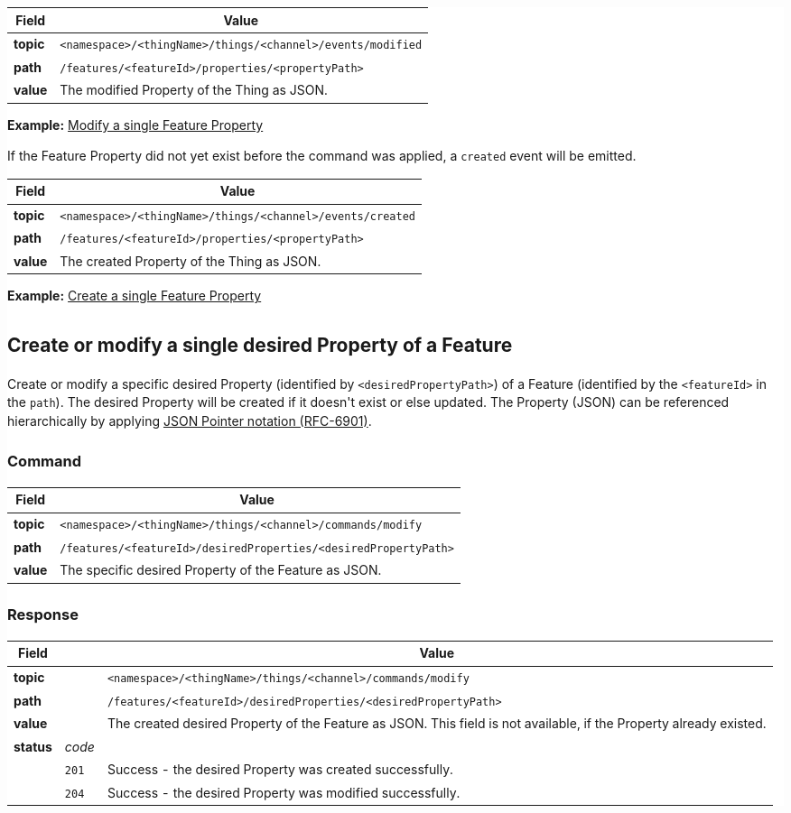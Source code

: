 | Field     | Value                   |
|-----------|-------------------------|
| **topic** | `<namespace>/<thingName>/things/<channel>/events/modified`     |
| **path**  | `/features/<featureId>/properties/<propertyPath>`     |
| **value** | The modified Property of the Thing as JSON. |

**Example:** [Modify a single Feature Property](protocol-examples-modifyproperty.html)

If the Feature Property did not yet exist before the command was applied, a `created` event will be emitted.

| Field     | Value                   |
|-----------|-------------------------|
| **topic** | `<namespace>/<thingName>/things/<channel>/events/created`     |
| **path**  | `/features/<featureId>/properties/<propertyPath>`     |
| **value** | The created Property of the Thing as JSON. |

**Example:** [Create a single Feature Property](protocol-examples-createproperty.html)

## Create or modify a single desired Property of a Feature

Create or modify a specific desired Property (identified by `<desiredPropertyPath>`) of a Feature (identified by the `<featureId>` in the `path`). 
The desired Property will be created if it doesn't exist or else updated.
The Property (JSON) can be referenced hierarchically by applying [JSON Pointer notation (RFC-6901)](https://tools.ietf.org/html/rfc6901).

### Command

| Field     | Value                   |
|-----------|-------------------------|
| **topic** | `<namespace>/<thingName>/things/<channel>/commands/modify`     |
| **path**  | `/features/<featureId>/desiredProperties/<desiredPropertyPath>`     |
| **value** | The specific desired Property of the Feature as JSON. |

### Response

| Field      |        | Value                    |
|------------|--------|--------------------------|
| **topic**  |        | `<namespace>/<thingName>/things/<channel>/commands/modify` |
| **path**   |        | `/features/<featureId>/desiredProperties/<desiredPropertyPath>`                      |
| **value**  |        | The created desired Property of the Feature as JSON. This field is not available, if the Property already existed. |
| **status** | *code* |                          | 
|            | `201`  | Success - the desired Property was created successfully.       |               | 
|            | `204`  | Success - the desired Property was modified successfully.       |
